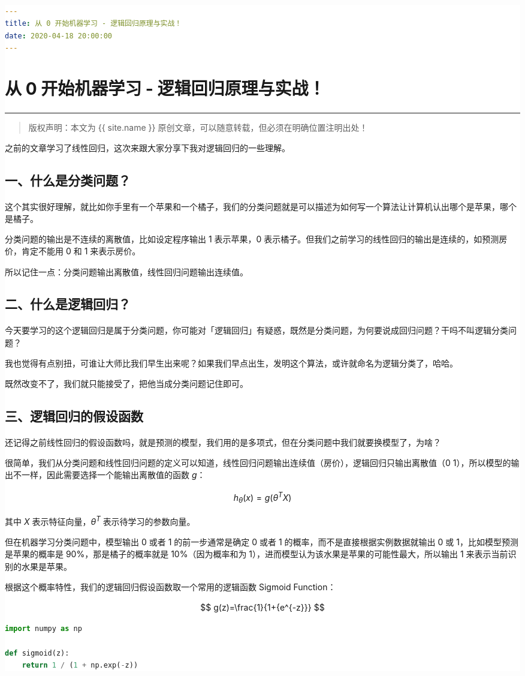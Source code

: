 ```yaml
---
title: 从 0 开始机器学习 - 逻辑回归原理与实战！
date: 2020-04-18 20:00:00
---
```

# 从 0 开始机器学习 - 逻辑回归原理与实战！
***
> 版权声明：本文为 {{ site.name }} 原创文章，可以随意转载，但必须在明确位置注明出处！

之前的文章学习了线性回归，这次来跟大家分享下我对逻辑回归的一些理解。

## 一、什么是分类问题？

这个其实很好理解，就比如你手里有一个苹果和一个橘子，我们的分类问题就是可以描述为如何写一个算法让计算机认出哪个是苹果，哪个是橘子。

分类问题的输出是不连续的离散值，比如设定程序输出 1 表示苹果，0 表示橘子。但我们之前学习的线性回归的输出是连续的，如预测房价，肯定不能用 0 和 1 来表示房价。

所以记住一点：分类问题输出离散值，线性回归问题输出连续值。

## 二、什么是逻辑回归？

今天要学习的这个逻辑回归是属于分类问题，你可能对「逻辑回归」有疑惑，既然是分类问题，为何要说成回归问题？干吗不叫逻辑分类问题？

我也觉得有点别扭，可谁让大师比我们早生出来呢？如果我们早点出生，发明这个算法，或许就命名为逻辑分类了，哈哈。

既然改变不了，我们就只能接受了，把他当成分类问题记住即可。

## 三、逻辑回归的假设函数

还记得之前线性回归的假设函数吗，就是预测的模型，我们用的是多项式，但在分类问题中我们就要换模型了，为啥？

很简单，我们从分类问题和线性回归问题的定义可以知道，线性回归问题输出连续值（房价），逻辑回归只输出离散值（0 1），所以模型的输出不一样，因此需要选择一个能输出离散值的函数 $g$：


$$
h_\theta(x)=g(\theta^TX)
$$


其中 $X$ 表示特征向量，$\theta^T$ 表示待学习的参数向量。

但在机器学习分类问题中，模型输出 0 或者 1 的前一步通常是确定 0 或者 1 的概率，而不是直接根据实例数据就输出 0 或 1，比如模型预测是苹果的概率是 90%，那是橘子的概率就是 10%（因为概率和为 1），进而模型认为该水果是苹果的可能性最大，所以输出 1 来表示当前识别的水果是苹果。

根据这个概率特性，我们的逻辑回归假设函数取一个常用的逻辑函数 Sigmoid Function：


$$
g(z)=\frac{1}{1+{e^{-z}}}
$$



```python
import numpy as np

def sigmoid(z):
    return 1 / (1 + np.exp(-z))
```
